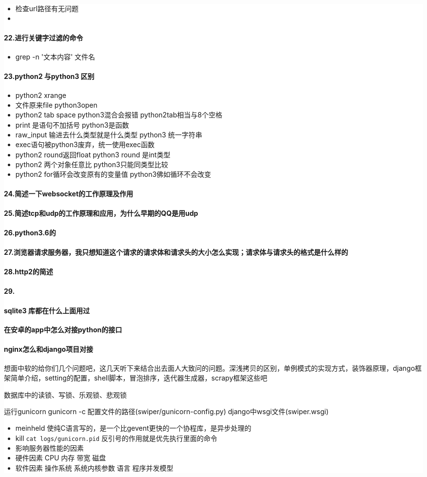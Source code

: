 - 检查url路径有无问题
- 

#### 22.进行关键字过滤的命令

- grep -n '文本内容' 文件名

#### 23.python2 与python3 区别

- python2 xrange 
- 文件原来file   python3open
- python2 tab space   python3混合会报错     python2tab相当与8个空格
- print  是语句不加括号    python3是函数
- raw_input 输进去什么类型就是什么类型    python3 统一字符串
- exec语句被python3废弃，统一使用exec函数
- python2 round返回float   python3 round 是int类型
- python2 两个对象任意比   python3只能同类型比较
- python2 for循环会改变原有的变量值   python3佛如循环不会改变

#### 24.简述一下websocket的工作原理及作用

#### 25.简述tcp和udp的工作原理和应用，为什么早期的QQ是用udp

#### 26.python3.6的

#### 27.浏览器请求服务器，我只想知道这个请求的请求体和请求头的大小怎么实现；请求体与请求头的格式是什么样的

#### 28.http2的简述

#### 29.

#### sqlite3 库都在什么上面用过

#### 在安卓的app中怎么对接python的接口

#### nginx怎么和django项目对接

想面中软的给你们几个问题吧，这几天听下来结合出去面人大致问的问题。深浅拷贝的区别，单例模式的实现方式，装饰器原理，django框架简单介绍，setting的配置，shell脚本，冒泡排序，迭代器生成器，scrapy框架这些吧

数据库中的读锁、写锁、乐观锁、悲观锁

运行gunicorn
gunicorn -c 配置文件的路径(swiper/gunicorn-config.py) django中wsgi文件(swiper.wsgi)

- meinheld 使纯C语言写的，是一个比gevent更快的一个协程库，是异步处理的
- kill `cat logs/gunicorn.pid`
  反引号的作用就是优先执行里面的命令
- 影响服务器性能的因素
- 硬件因素
  CPU
    内存
    带宽
    磁盘
- 软件因素
  操作系统
    系统内核参数 
    语言
    程序并发模型

